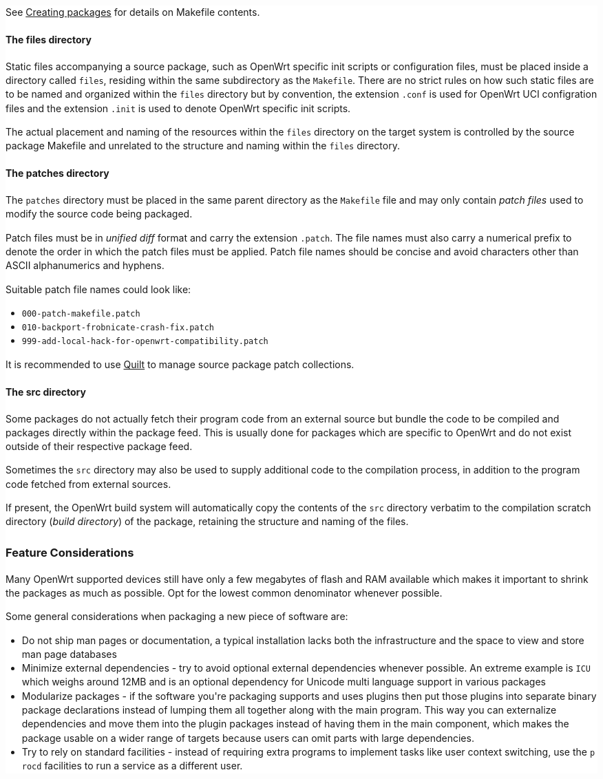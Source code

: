See [Creating packages](/docs/guide-developer/packages "docs:guide-developer:packages") for details on Makefile contents.

#### The files directory

Static files accompanying a source package, such as OpenWrt specific init scripts or configuration files, must be placed inside a directory called `files`, residing within the same subdirectory as the `Makefile`. There are no strict rules on how such static files are to be named and organized within the `files` directory but by convention, the extension `.conf` is used for OpenWrt UCI configration files and the extension `.init` is used to denote OpenWrt specific init scripts.

The actual placement and naming of the resources within the `files` directory on the target system is controlled by the source package Makefile and unrelated to the structure and naming within the `files` directory.

#### The patches directory

The `patches` directory must be placed in the same parent directory as the `Makefile` file and may only contain *patch files* used to modify the source code being packaged.

Patch files must be in *unified diff* format and carry the extension `.patch`. The file names must also carry a numerical prefix to denote the order in which the patch files must be applied. Patch file names should be concise and avoid characters other than ASCII alphanumerics and hyphens.

Suitable patch file names could look like:

- `000-patch-makefile.patch`
- `010-backport-frobnicate-crash-fix.patch`
- `999-add-local-hack-for-openwrt-compatibility.patch`

It is recommended to use [Quilt](/docs/guide-developer/toolchain/use-patches-with-buildsystem "docs:guide-developer:toolchain:use-patches-with-buildsystem") to manage source package patch collections.

#### The src directory

Some packages do not actually fetch their program code from an external source but bundle the code to be compiled and packages directly within the package feed. This is usually done for packages which are specific to OpenWrt and do not exist outside of their respective package feed.

Sometimes the `src` directory may also be used to supply additional code to the compilation process, in addition to the program code fetched from external sources.

If present, the OpenWrt build system will automatically copy the contents of the `src` directory verbatim to the compilation scratch directory (*build directory*) of the package, retaining the structure and naming of the files.

### Feature Considerations

Many OpenWrt supported devices still have only a few megabytes of flash and RAM available which makes it important to shrink the packages as much as possible. Opt for the lowest common denominator whenever possible.

Some general considerations when packaging a new piece of software are:

- Do not ship man pages or documentation, a typical installation lacks both the infrastructure and the space to view and store man page databases
- Minimize external dependencies - try to avoid optional external dependencies whenever possible. An extreme example is `ICU` which weighs around 12MB and is an optional dependency for Unicode multi language support in various packages
- Modularize packages - if the software you're packaging supports and uses plugins then put those plugins into separate binary package declarations instead of lumping them all together along with the main program. This way you can externalize dependencies and move them into the plugin packages instead of having them in the main component, which makes the package usable on a wider range of targets because users can omit parts with large dependencies.
- Try to rely on standard facilities - instead of requiring extra programs to implement tasks like user context switching, use the `procd` facilities to run a service as a different user.
